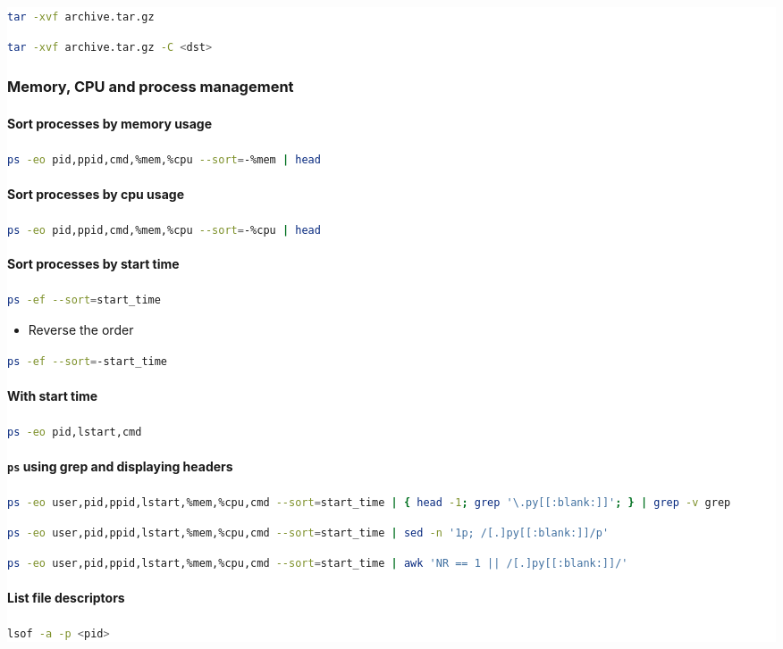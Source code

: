 ```sh
tar -xvf archive.tar.gz
```

```sh
tar -xvf archive.tar.gz -C <dst>
```

### Memory, CPU and process management

#### Sort processes by memory usage

```sh
ps -eo pid,ppid,cmd,%mem,%cpu --sort=-%mem | head
```

#### Sort processes by cpu usage

```sh
ps -eo pid,ppid,cmd,%mem,%cpu --sort=-%cpu | head
```

#### Sort processes by start time

```sh
ps -ef --sort=start_time
```

- Reverse the order

```sh
ps -ef --sort=-start_time
```

#### With start time

```sh
ps -eo pid,lstart,cmd
```

#### `ps` using grep and displaying headers

```sh
ps -eo user,pid,ppid,lstart,%mem,%cpu,cmd --sort=start_time | { head -1; grep '\.py[[:blank:]]'; } | grep -v grep
```

```sh
ps -eo user,pid,ppid,lstart,%mem,%cpu,cmd --sort=start_time | sed -n '1p; /[.]py[[:blank:]]/p'
```

```sh
ps -eo user,pid,ppid,lstart,%mem,%cpu,cmd --sort=start_time | awk 'NR == 1 || /[.]py[[:blank:]]/'
```

#### List file descriptors

```sh
lsof -a -p <pid>
```
